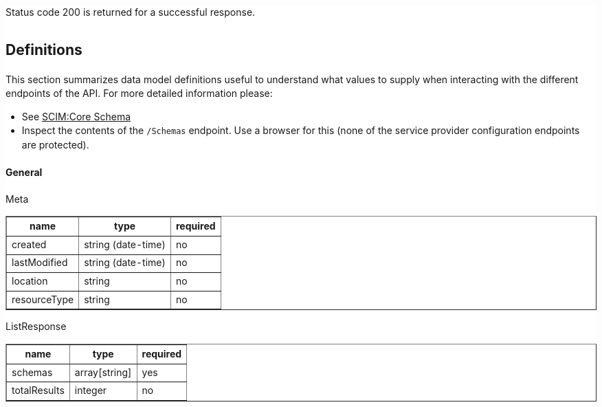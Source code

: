 Status code 200 is returned for a successful response.


## Definitions

This section summarizes data model definitions useful to understand what values to supply when interacting with the different endpoints of the API. For more detailed information please:

* See [SCIM:Core Schema](https://tools.ietf.org/html/rfc7643)
* Inspect the contents of the `/Schemas` endpoint. Use a browser for this (none of the service provider configuration endpoints are protected).

#### General

<a name="/definitions/Meta">Meta</a>

<table border="1">
    <tr>
        <th>name</th>
        <th>type</th>
        <th>required</th>
    </tr>
    <tr>
        <td>created</td>
        <td> string (date-time) </td>
        <td>no</td>
    </tr>
    <tr>
        <td>lastModified</td>
        <td> string (date-time) </td>
        <td>no</td>
    </tr>
    <tr>
        <td>location</td>
        <td> string </td>
        <td>no</td>
    </tr>
    <!--tr>
        <td>version</td>
        <td> string </td>
        <td>no</td>
    </tr-->
    <tr>
        <td>resourceType</td>
        <td> string </td>
        <td>no</td>
    </tr>
</table>

<a name="/definitions/ListResponse">ListResponse</a>

<table border="1">
    <tr>
        <th>name</th>
        <th>type</th>
        <th>required</th>
    </tr>
    <tr>
        <td>schemas</td>
        <td>array[string]</td>
        <td>yes</td>
    </tr>
    <tr>
        <td>totalResults</td>
        <td>integer</td>
        <td>no</td>
